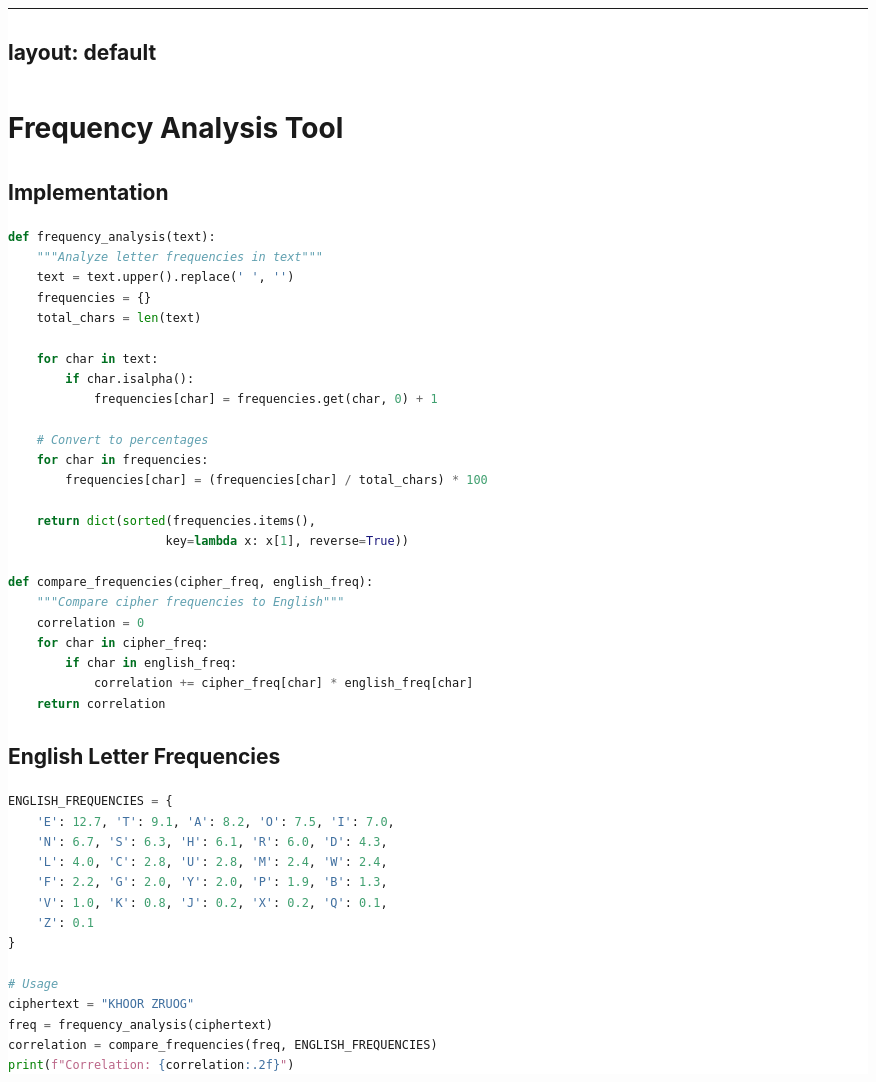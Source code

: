 </div>

</div>

---
layout: default
---

# Frequency Analysis Tool

<div class="grid grid-cols-1 md:grid-cols-2 gap-4 md:gap-6">

<div>

## Implementation
```python
def frequency_analysis(text):
    """Analyze letter frequencies in text"""
    text = text.upper().replace(' ', '')
    frequencies = {}
    total_chars = len(text)
    
    for char in text:
        if char.isalpha():
            frequencies[char] = frequencies.get(char, 0) + 1
    
    # Convert to percentages
    for char in frequencies:
        frequencies[char] = (frequencies[char] / total_chars) * 100
    
    return dict(sorted(frequencies.items(), 
                      key=lambda x: x[1], reverse=True))

def compare_frequencies(cipher_freq, english_freq):
    """Compare cipher frequencies to English"""
    correlation = 0
    for char in cipher_freq:
        if char in english_freq:
            correlation += cipher_freq[char] * english_freq[char]
    return correlation
```

</div>

<div>

## English Letter Frequencies
```python
ENGLISH_FREQUENCIES = {
    'E': 12.7, 'T': 9.1, 'A': 8.2, 'O': 7.5, 'I': 7.0,
    'N': 6.7, 'S': 6.3, 'H': 6.1, 'R': 6.0, 'D': 4.3,
    'L': 4.0, 'C': 2.8, 'U': 2.8, 'M': 2.4, 'W': 2.4,
    'F': 2.2, 'G': 2.0, 'Y': 2.0, 'P': 1.9, 'B': 1.3,
    'V': 1.0, 'K': 0.8, 'J': 0.2, 'X': 0.2, 'Q': 0.1,
    'Z': 0.1
}

# Usage
ciphertext = "KHOOR ZRUOG"
freq = frequency_analysis(ciphertext)
correlation = compare_frequencies(freq, ENGLISH_FREQUENCIES)
print(f"Correlation: {correlation:.2f}")
```
